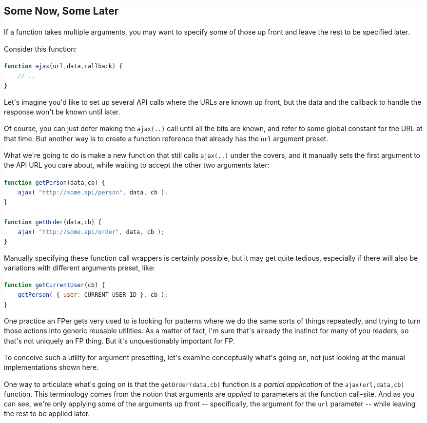 ## Some Now, Some Later

If a function takes multiple arguments, you may want to specify some of those up front and leave the rest to be specified later.

Consider this function:

```js
function ajax(url,data,callback) {
    // ..
}
```

Let's imagine you'd like to set up several API calls where the URLs are known up front, but the data and the callback to handle the response won't be known until later.

Of course, you can just defer making the `ajax(..)` call until all the bits are known, and refer to some global constant for the URL at that time. But another way is to create a function reference that already has the `url` argument preset.

What we're going to do is make a new function that still calls `ajax(..)` under the covers, and it manually sets the first argument to the API URL you care about, while waiting to accept the other two arguments later:

```js
function getPerson(data,cb) {
    ajax( "http://some.api/person", data, cb );
}

function getOrder(data,cb) {
    ajax( "http://some.api/order", data, cb );
}
```

Manually specifying these function call wrappers is certainly possible, but it may get quite tedious, especially if there will also be variations with different arguments preset, like:

```js
function getCurrentUser(cb) {
    getPerson( { user: CURRENT_USER_ID }, cb );
}
```

One practice an FPer gets very used to is looking for patterns where we do the same sorts of things repeatedly, and trying to turn those actions into generic reusable utilities. As a matter of fact, I'm sure that's already the instinct for many of you readers, so that's not uniquely an FP thing. But it's unquestionably important for FP.

To conceive such a utility for argument presetting, let's examine conceptually what's going on, not just looking at the manual implementations shown here.

One way to articulate what's going on is that the `getOrder(data,cb)` function is a *partial application* of the `ajax(url,data,cb)` function. This terminology comes from the notion that arguments are *applied* to parameters at the function call-site. And as you can see, we're only applying some of the arguments up front -- specifically, the argument for the `url` parameter -- while leaving the rest to be applied later.
